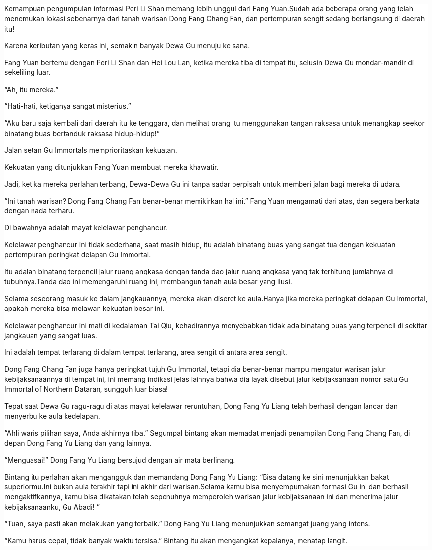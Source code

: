Kemampuan pengumpulan informasi Peri Li Shan memang lebih unggul dari Fang Yuan.Sudah ada beberapa orang yang telah menemukan lokasi sebenarnya dari tanah warisan Dong Fang Chang Fan, dan pertempuran sengit sedang berlangsung di daerah itu!

Karena keributan yang keras ini, semakin banyak Dewa Gu menuju ke sana.

Fang Yuan bertemu dengan Peri Li Shan dan Hei Lou Lan, ketika mereka tiba di tempat itu, selusin Dewa Gu mondar-mandir di sekeliling luar.

“Ah, itu mereka.”



“Hati-hati, ketiganya sangat misterius.”

“Aku baru saja kembali dari daerah itu ke tenggara, dan melihat orang itu menggunakan tangan raksasa untuk menangkap seekor binatang buas bertanduk raksasa hidup-hidup!”

Jalan setan Gu Immortals memprioritaskan kekuatan.

Kekuatan yang ditunjukkan Fang Yuan membuat mereka khawatir.

Jadi, ketika mereka perlahan terbang, Dewa-Dewa Gu ini tanpa sadar berpisah untuk memberi jalan bagi mereka di udara.

“Ini tanah warisan? Dong Fang Chang Fan benar-benar memikirkan hal ini.” Fang Yuan mengamati dari atas, dan segera berkata dengan nada terharu.

Di bawahnya adalah mayat kelelawar penghancur.

Kelelawar penghancur ini tidak sederhana, saat masih hidup, itu adalah binatang buas yang sangat tua dengan kekuatan pertempuran peringkat delapan Gu Immortal.

Itu adalah binatang terpencil jalur ruang angkasa dengan tanda dao jalur ruang angkasa yang tak terhitung jumlahnya di tubuhnya.Tanda dao ini memengaruhi ruang ini, membangun tanah aula besar yang ilusi.

Selama seseorang masuk ke dalam jangkauannya, mereka akan diseret ke aula.Hanya jika mereka peringkat delapan Gu Immortal, apakah mereka bisa melawan kekuatan besar ini.

Kelelawar penghancur ini mati di kedalaman Tai Qiu, kehadirannya menyebabkan tidak ada binatang buas yang terpencil di sekitar jangkauan yang sangat luas.

Ini adalah tempat terlarang di dalam tempat terlarang, area sengit di antara area sengit.

Dong Fang Chang Fan juga hanya peringkat tujuh Gu Immortal, tetapi dia benar-benar mampu mengatur warisan jalur kebijaksanaannya di tempat ini, ini memang indikasi jelas lainnya bahwa dia layak disebut jalur kebijaksanaan nomor satu Gu Immortal of Northern Dataran, sungguh luar biasa!

Tepat saat Dewa Gu ragu-ragu di atas mayat kelelawar reruntuhan, Dong Fang Yu Liang telah berhasil dengan lancar dan menyerbu ke aula kedelapan.

“Ahli waris pilihan saya, Anda akhirnya tiba.” Segumpal bintang akan memadat menjadi penampilan Dong Fang Chang Fan, di depan Dong Fang Yu Liang dan yang lainnya.

“Menguasai!” Dong Fang Yu Liang bersujud dengan air mata berlinang.

Bintang itu perlahan akan mengangguk dan memandang Dong Fang Yu Liang: “Bisa datang ke sini menunjukkan bakat superiormu.Ini bukan aula terakhir tapi ini akhir dari warisan.Selama kamu bisa menyempurnakan formasi Gu ini dan berhasil mengaktifkannya, kamu bisa dikatakan telah sepenuhnya memperoleh warisan jalur kebijaksanaan ini dan menerima jalur kebijaksanaanku, Gu Abadi! ”

“Tuan, saya pasti akan melakukan yang terbaik.” Dong Fang Yu Liang menunjukkan semangat juang yang intens.

“Kamu harus cepat, tidak banyak waktu tersisa.” Bintang itu akan mengangkat kepalanya, menatap langit.